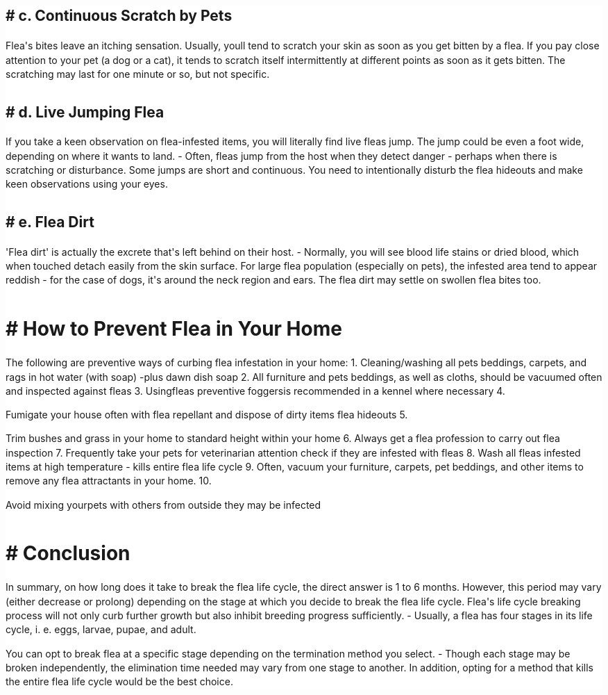 ## # c. Continuous Scratch by Pets

Flea's bites leave an itching sensation. Usually, youll tend to scratch your skin as soon as you get bitten by a flea. If you pay close attention to your pet (a dog or a cat), it tends to scratch itself intermittently at different points as soon as it gets bitten. The scratching may last for one minute or so, but not specific.

## # d. Live Jumping Flea

If you take a keen observation on flea-infested items, you will literally find live fleas jump. The jump could be even a foot wide, depending on where it wants to land. - Often, fleas jump from the host when they detect danger - perhaps when there is scratching or disturbance. Some jumps are short and continuous. You need to intentionally disturb the flea hideouts and make keen observations using your eyes.

## # e. Flea Dirt

'Flea dirt' is actually the excrete that's left behind on their host. - Normally, you will see blood life stains or dried blood, which when touched detach easily from the skin surface. For large flea population (especially on pets), the infested area tend to appear reddish - for the case of dogs, it's around the neck region and ears. The flea dirt may settle on swollen flea bites too.

# # How to Prevent Flea in Your Home

The following are preventive ways of curbing flea infestation in your home: 1. Cleaning/washing all pets beddings, carpets, and rags in hot water (with soap) -plus dawn dish soap 2. All furniture and pets beddings, as well as cloths, should be vacuumed often and inspected against fleas 3. Usingfleas preventive foggersis recommended in a kennel where necessary 4.

Fumigate your house often with flea repellant and dispose of dirty items flea hideouts 5.

Trim bushes and grass in your home to standard height within your home 6. Always get a flea profession to carry out flea inspection 7. Frequently take your pets for veterinarian attention check if they are infested with fleas 8. Wash all fleas infested items at high temperature - kills entire flea life cycle 9. Often, vacuum your furniture, carpets, pet beddings, and other items to remove any flea attractants in your home. 10.

Avoid mixing yourpets with others from outside they may be infected

# # Conclusion

In summary, on how long does it take to break the flea life cycle, the direct answer is 1 to 6 months. However, this period may vary (either decrease or prolong) depending on the stage at which you decide to break the flea life cycle. Flea's life cycle breaking process will not only curb further growth but also inhibit breeding progress sufficiently. - Usually, a flea has four stages in its life cycle, i. e. eggs, larvae, pupae, and adult.

You can opt to break flea at a specific stage depending on the termination method you select. - Though each stage may be broken independently, the elimination time needed may vary from one stage to another. In addition, opting for a method that kills the entire flea life cycle would be the best choice.

